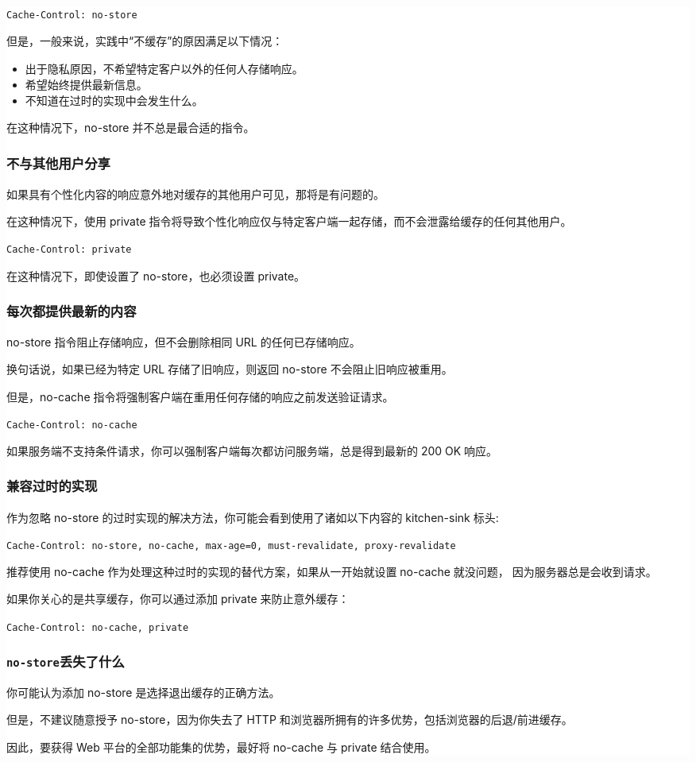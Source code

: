 ```http request
Cache-Control: no-store
```

但是，一般来说，实践中“不缓存”的原因满足以下情况：
- 出于隐私原因，不希望特定客户以外的任何人存储响应。
- 希望始终提供最新信息。
- 不知道在过时的实现中会发生什么。

在这种情况下，no-store 并不总是最合适的指令。

### 不与其他用户分享

如果具有个性化内容的响应意外地对缓存的其他用户可见，那将是有问题的。

在这种情况下，使用 private 指令将导致个性化响应仅与特定客户端一起存储，而不会泄露给缓存的任何其他用户。

```http request
Cache-Control: private
```

在这种情况下，即使设置了 no-store，也必须设置 private。

### 每次都提供最新的内容

no-store 指令阻止存储响应，但不会删除相同 URL 的任何已存储响应。

换句话说，如果已经为特定 URL 存储了旧响应，则返回 no-store 不会阻止旧响应被重用。

但是，no-cache 指令将强制客户端在重用任何存储的响应之前发送验证请求。

```http request
Cache-Control: no-cache
```

如果服务端不支持条件请求，你可以强制客户端每次都访问服务端，总是得到最新的 200 OK 响应。

### 兼容过时的实现

作为忽略 no-store 的过时实现的解决方法，你可能会看到使用了诸如以下内容的 kitchen-sink 标头:

```http request
Cache-Control: no-store, no-cache, max-age=0, must-revalidate, proxy-revalidate
```

推荐使用 no-cache 作为处理这种过时的实现的替代方案，如果从一开始就设置 no-cache 就没问题，
因为服务器总是会收到请求。

如果你关心的是共享缓存，你可以通过添加 private 来防止意外缓存：

```http request
Cache-Control: no-cache, private
```

### `no-store`丢失了什么

你可能认为添加 no-store 是选择退出缓存的正确方法。

但是，不建议随意授予 no-store，因为你失去了 HTTP 和浏览器所拥有的许多优势，包括浏览器的后退/前进缓存。

因此，要获得 Web 平台的全部功能集的优势，最好将 no-cache 与 private 结合使用。
